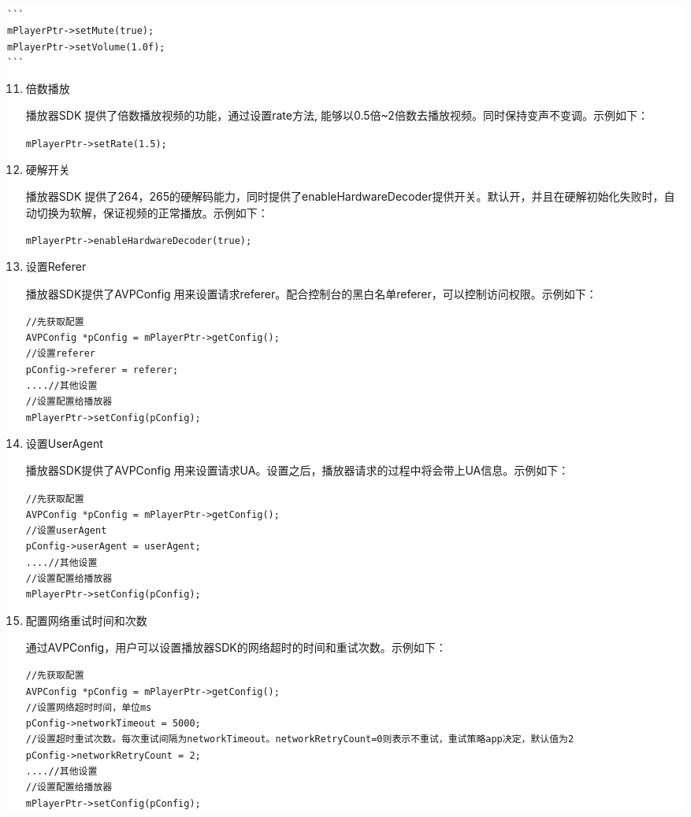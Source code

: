     ```
    mPlayerPtr->setMute(true);
    mPlayerPtr->setVolume(1.0f);
    ```

11. 倍数播放

    播放器SDK 提供了倍数播放视频的功能，通过设置rate方法, 能够以0.5倍~2倍数去播放视频。同时保持变声不变调。示例如下：

    ```
    mPlayerPtr->setRate(1.5);
    ```

12. 硬解开关

    播放器SDK 提供了264，265的硬解码能力，同时提供了enableHardwareDecoder提供开关。默认开，并且在硬解初始化失败时，自动切换为软解，保证视频的正常播放。示例如下：

    ```
    mPlayerPtr->enableHardwareDecoder(true);
    ```

13. 设置Referer

    播放器SDK提供了AVPConfig 用来设置请求referer。配合控制台的黑白名单referer，可以控制访问权限。示例如下：

    ```
    //先获取配置
    AVPConfig *pConfig = mPlayerPtr->getConfig();
    //设置referer
    pConfig->referer = referer;
    ....//其他设置
    //设置配置给播放器
    mPlayerPtr->setConfig(pConfig);
    ```

14. 设置UserAgent

    播放器SDK提供了AVPConfig 用来设置请求UA。设置之后，播放器请求的过程中将会带上UA信息。示例如下：

    ```
    //先获取配置
    AVPConfig *pConfig = mPlayerPtr->getConfig();
    //设置userAgent
    pConfig->userAgent = userAgent;
    ....//其他设置
    //设置配置给播放器
    mPlayerPtr->setConfig(pConfig);
    ```

15. 配置网络重试时间和次数

    通过AVPConfig，用户可以设置播放器SDK的网络超时的时间和重试次数。示例如下：

    ```
    //先获取配置
    AVPConfig *pConfig = mPlayerPtr->getConfig();
    //设置网络超时时间，单位ms
    pConfig->networkTimeout = 5000;
    //设置超时重试次数。每次重试间隔为networkTimeout。networkRetryCount=0则表示不重试，重试策略app决定，默认值为2
    pConfig->networkRetryCount = 2;
    ....//其他设置
    //设置配置给播放器
    mPlayerPtr->setConfig(pConfig);
    ```
